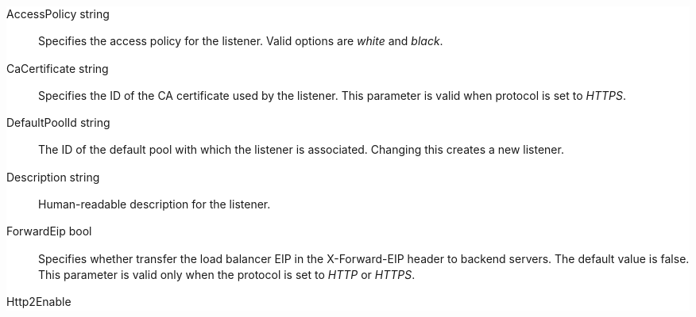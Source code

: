 <div>
<pulumi-choosable type="language" values="go">
<dl class="resources-properties"><dt class="property-optional"
            title="Optional">
        <span id="state_accesspolicy_go">
<a data-swiftype-name="resource-property" data-swiftype-type="text" href="#state_accesspolicy_go" style="color: inherit; text-decoration: inherit;">Access<wbr>Policy</a>
</span>
        <span class="property-indicator"></span>
        <span class="property-type">string</span>
    </dt>
    <dd><p>Specifies the access policy for the listener. Valid options are <em>white</em> and
<em>black</em>.</p>
</dd><dt class="property-optional"
            title="Optional">
        <span id="state_cacertificate_go">
<a data-swiftype-name="resource-property" data-swiftype-type="text" href="#state_cacertificate_go" style="color: inherit; text-decoration: inherit;">Ca<wbr>Certificate</a>
</span>
        <span class="property-indicator"></span>
        <span class="property-type">string</span>
    </dt>
    <dd><p>Specifies the ID of the CA certificate used by the listener. This parameter is
valid when protocol is set to <em>HTTPS</em>.</p>
</dd><dt class="property-optional"
            title="Optional">
        <span id="state_defaultpoolid_go">
<a data-swiftype-name="resource-property" data-swiftype-type="text" href="#state_defaultpoolid_go" style="color: inherit; text-decoration: inherit;">Default<wbr>Pool<wbr>Id</a>
</span>
        <span class="property-indicator"></span>
        <span class="property-type">string</span>
    </dt>
    <dd><p>The ID of the default pool with which the listener is associated. Changing this
creates a new listener.</p>
</dd><dt class="property-optional"
            title="Optional">
        <span id="state_description_go">
<a data-swiftype-name="resource-property" data-swiftype-type="text" href="#state_description_go" style="color: inherit; text-decoration: inherit;">Description</a>
</span>
        <span class="property-indicator"></span>
        <span class="property-type">string</span>
    </dt>
    <dd><p>Human-readable description for the listener.</p>
</dd><dt class="property-optional"
            title="Optional">
        <span id="state_forwardeip_go">
<a data-swiftype-name="resource-property" data-swiftype-type="text" href="#state_forwardeip_go" style="color: inherit; text-decoration: inherit;">Forward<wbr>Eip</a>
</span>
        <span class="property-indicator"></span>
        <span class="property-type">bool</span>
    </dt>
    <dd><p>Specifies whether transfer the load balancer EIP in the X-Forward-EIP header to
backend servers. The default value is false. This parameter is valid only when the protocol is set to <em>HTTP</em> or
<em>HTTPS</em>.</p>
</dd><dt class="property-optional"
            title="Optional">
        <span id="state_http2enable_go">
<a data-swiftype-name="resource-property" data-swiftype-type="text" href="#state_http2enable_go" style="color: inherit; text-decoration: inherit;">Http2Enable</a>
</span>